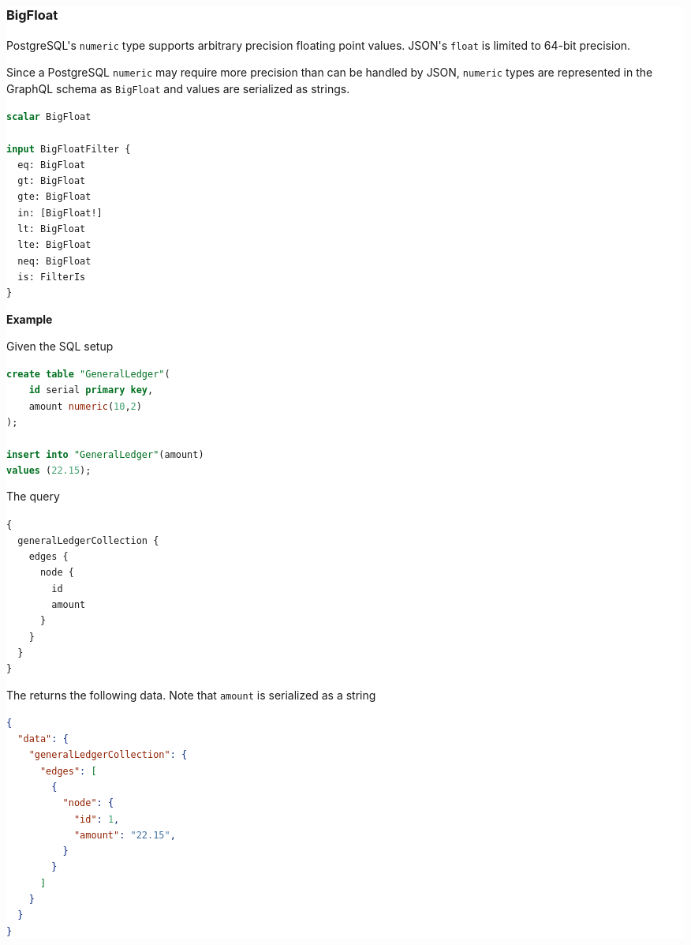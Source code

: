 ### BigFloat

PostgreSQL's `numeric` type supports arbitrary precision floating point values. JSON's `float` is limited to 64-bit precision.

Since a PostgreSQL `numeric` may require more precision than can be handled by JSON, `numeric` types are represented in the GraphQL schema as `BigFloat` and values are serialized as strings.

```graphql
scalar BigFloat

input BigFloatFilter {
  eq: BigFloat
  gt: BigFloat
  gte: BigFloat
  in: [BigFloat!]
  lt: BigFloat
  lte: BigFloat
  neq: BigFloat
  is: FilterIs
}
```

**Example**

Given the SQL setup

```sql
create table "GeneralLedger"(
    id serial primary key,
    amount numeric(10,2)
);

insert into "GeneralLedger"(amount)
values (22.15);
```

The query

```graphql
{
  generalLedgerCollection {
    edges {
      node {
        id
        amount
      }
    }
  }
}
```

The returns the following data. Note that `amount` is serialized as a string

```json
{
  "data": {
    "generalLedgerCollection": {
      "edges": [
        {
          "node": {
            "id": 1,
            "amount": "22.15",
          }
        }
      ]
    }
  }
}
```